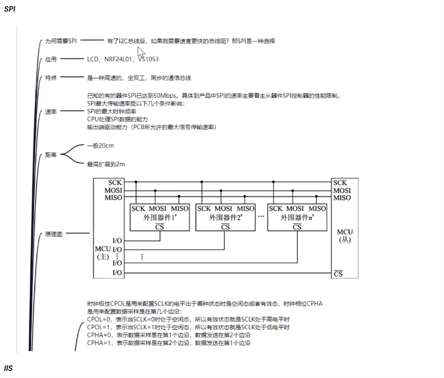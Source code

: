 ##### SPI

> <img src="assets/image-20220310093711184.png" alt="image-20220310093711184" style="zoom:67%;" />

##### IIS
